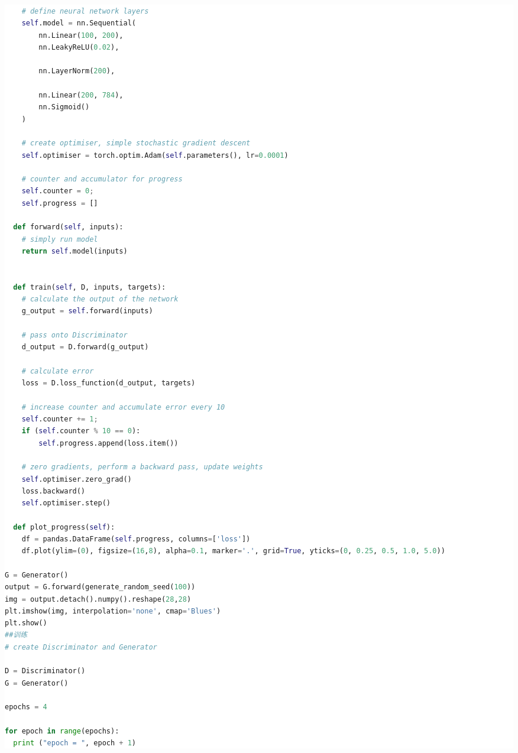 ```python
    # define neural network layers
    self.model = nn.Sequential(
        nn.Linear(100, 200),
        nn.LeakyReLU(0.02),

        nn.LayerNorm(200),

        nn.Linear(200, 784),
        nn.Sigmoid()
    )
    
    # create optimiser, simple stochastic gradient descent
    self.optimiser = torch.optim.Adam(self.parameters(), lr=0.0001)

    # counter and accumulator for progress
    self.counter = 0;
    self.progress = []
    
  def forward(self, inputs):        
    # simply run model
    return self.model(inputs)

  
  def train(self, D, inputs, targets):
    # calculate the output of the network
    g_output = self.forward(inputs)
    
    # pass onto Discriminator
    d_output = D.forward(g_output)
    
    # calculate error
    loss = D.loss_function(d_output, targets)

    # increase counter and accumulate error every 10
    self.counter += 1;
    if (self.counter % 10 == 0):
        self.progress.append(loss.item())

    # zero gradients, perform a backward pass, update weights
    self.optimiser.zero_grad()
    loss.backward()
    self.optimiser.step()

  def plot_progress(self):
    df = pandas.DataFrame(self.progress, columns=['loss'])
    df.plot(ylim=(0), figsize=(16,8), alpha=0.1, marker='.', grid=True, yticks=(0, 0.25, 0.5, 1.0, 5.0))

G = Generator()
output = G.forward(generate_random_seed(100))
img = output.detach().numpy().reshape(28,28)
plt.imshow(img, interpolation='none', cmap='Blues')
plt.show()
##训练
# create Discriminator and Generator

D = Discriminator()
G = Generator()

epochs = 4

for epoch in range(epochs):
  print ("epoch = ", epoch + 1)
```